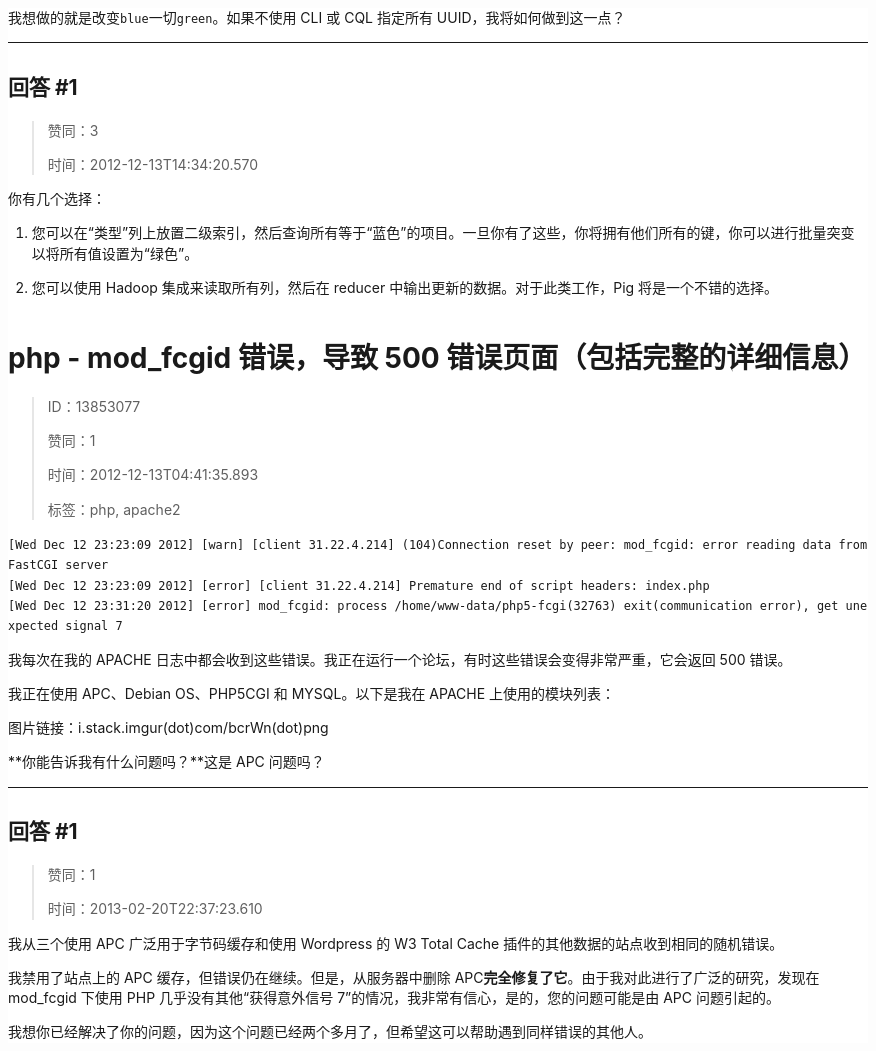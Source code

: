 我想做的就是改变`blue`一切`green`。如果不使用 CLI 或 CQL 指定所有 UUID，我将如何做到这一点？

* * *

## 回答 #1

> 赞同：3
> 
> 时间：2012-12-13T14:34:20.570

你有几个选择：

1.  您可以在“类型”列上放置二级索引，然后查询所有等于“蓝色”的项目。一旦你有了这些，你将拥有他们所有的键，你可以进行批量突变以将所有值设置为“绿色”。

2.  您可以使用 Hadoop 集成来读取所有列，然后在 reducer 中输出更新的数据。对于此类工作，Pig 将是一个不错的选择。

# php - mod_fcgid 错误，导致 500 错误页面（包括完整的详细信息）

> ID：13853077
> 
> 赞同：1
> 
> 时间：2012-12-13T04:41:35.893
> 
> 标签：php, apache2

```
[Wed Dec 12 23:23:09 2012] [warn] [client 31.22.4.214] (104)Connection reset by peer: mod_fcgid: error reading data from FastCGI server
[Wed Dec 12 23:23:09 2012] [error] [client 31.22.4.214] Premature end of script headers: index.php
[Wed Dec 12 23:31:20 2012] [error] mod_fcgid: process /home/www-data/php5-fcgi(32763) exit(communication error), get unexpected signal 7 
```

我每次在我的 APACHE 日志中都会收到这些错误。我正在运行一个论坛，有时这些错误会变得非常严重，它会返回 500 错误。

我正在使用 APC、Debian OS、PHP5CGI 和 MYSQL。以下是我在 APACHE 上使用的模块列表：

图片链接：i.stack.imgur(dot)com/bcrWn(dot)png

**你能告诉我有什么问题吗？**这是 APC 问题吗？

* * *

## 回答 #1

> 赞同：1
> 
> 时间：2013-02-20T22:37:23.610

我从三个使用 APC 广泛用于字节码缓存和使用 Wordpress 的 W3 Total Cache 插件的其他数据的站点收到相同的随机错误。

我禁用了站点上的 APC 缓存，但错误仍在继续。但是，从服务器中删除 APC**完全修复了它**。由于我对此进行了广泛的研究，发现在 mod_fcgid 下使用 PHP 几乎没有其他“获得意外信号 7”的情况，我非常有信心，是的，您的问题可能是由 APC 问题引起的。

我想你已经解决了你的问题，因为这个问题已经两个多月了，但希望这可以帮助遇到同样错误的其他人。
